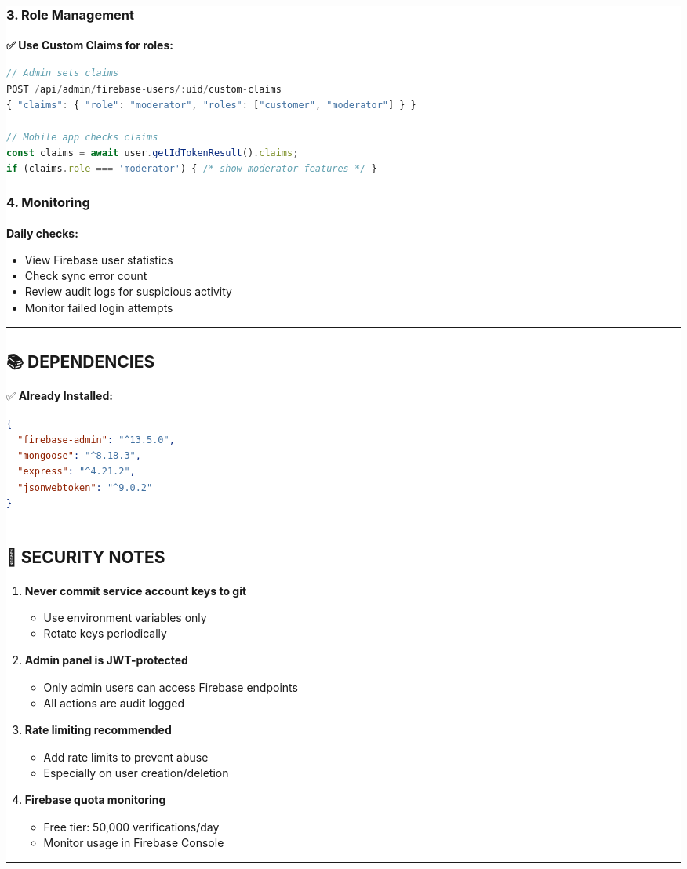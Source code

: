 ### **3. Role Management**

**✅ Use Custom Claims for roles:**
```javascript
// Admin sets claims
POST /api/admin/firebase-users/:uid/custom-claims
{ "claims": { "role": "moderator", "roles": ["customer", "moderator"] } }

// Mobile app checks claims
const claims = await user.getIdTokenResult().claims;
if (claims.role === 'moderator') { /* show moderator features */ }
```

### **4. Monitoring**

**Daily checks:**
- View Firebase user statistics
- Check sync error count
- Review audit logs for suspicious activity
- Monitor failed login attempts

---

## 📚 DEPENDENCIES

✅ **Already Installed:**
```json
{
  "firebase-admin": "^13.5.0",
  "mongoose": "^8.18.3",
  "express": "^4.21.2",
  "jsonwebtoken": "^9.0.2"
}
```

---

## 🔐 SECURITY NOTES

1. **Never commit service account keys to git**
   - Use environment variables only
   - Rotate keys periodically

2. **Admin panel is JWT-protected**
   - Only admin users can access Firebase endpoints
   - All actions are audit logged

3. **Rate limiting recommended**
   - Add rate limits to prevent abuse
   - Especially on user creation/deletion

4. **Firebase quota monitoring**
   - Free tier: 50,000 verifications/day
   - Monitor usage in Firebase Console

---